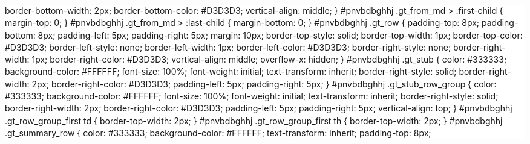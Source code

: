   border-bottom-width: 2px;
  border-bottom-color: #D3D3D3;
  vertical-align: middle;
}
&#10;#pnvbdbghhj .gt_from_md > :first-child {
  margin-top: 0;
}
&#10;#pnvbdbghhj .gt_from_md > :last-child {
  margin-bottom: 0;
}
&#10;#pnvbdbghhj .gt_row {
  padding-top: 8px;
  padding-bottom: 8px;
  padding-left: 5px;
  padding-right: 5px;
  margin: 10px;
  border-top-style: solid;
  border-top-width: 1px;
  border-top-color: #D3D3D3;
  border-left-style: none;
  border-left-width: 1px;
  border-left-color: #D3D3D3;
  border-right-style: none;
  border-right-width: 1px;
  border-right-color: #D3D3D3;
  vertical-align: middle;
  overflow-x: hidden;
}
&#10;#pnvbdbghhj .gt_stub {
  color: #333333;
  background-color: #FFFFFF;
  font-size: 100%;
  font-weight: initial;
  text-transform: inherit;
  border-right-style: solid;
  border-right-width: 2px;
  border-right-color: #D3D3D3;
  padding-left: 5px;
  padding-right: 5px;
}
&#10;#pnvbdbghhj .gt_stub_row_group {
  color: #333333;
  background-color: #FFFFFF;
  font-size: 100%;
  font-weight: initial;
  text-transform: inherit;
  border-right-style: solid;
  border-right-width: 2px;
  border-right-color: #D3D3D3;
  padding-left: 5px;
  padding-right: 5px;
  vertical-align: top;
}
&#10;#pnvbdbghhj .gt_row_group_first td {
  border-top-width: 2px;
}
&#10;#pnvbdbghhj .gt_row_group_first th {
  border-top-width: 2px;
}
&#10;#pnvbdbghhj .gt_summary_row {
  color: #333333;
  background-color: #FFFFFF;
  text-transform: inherit;
  padding-top: 8px;